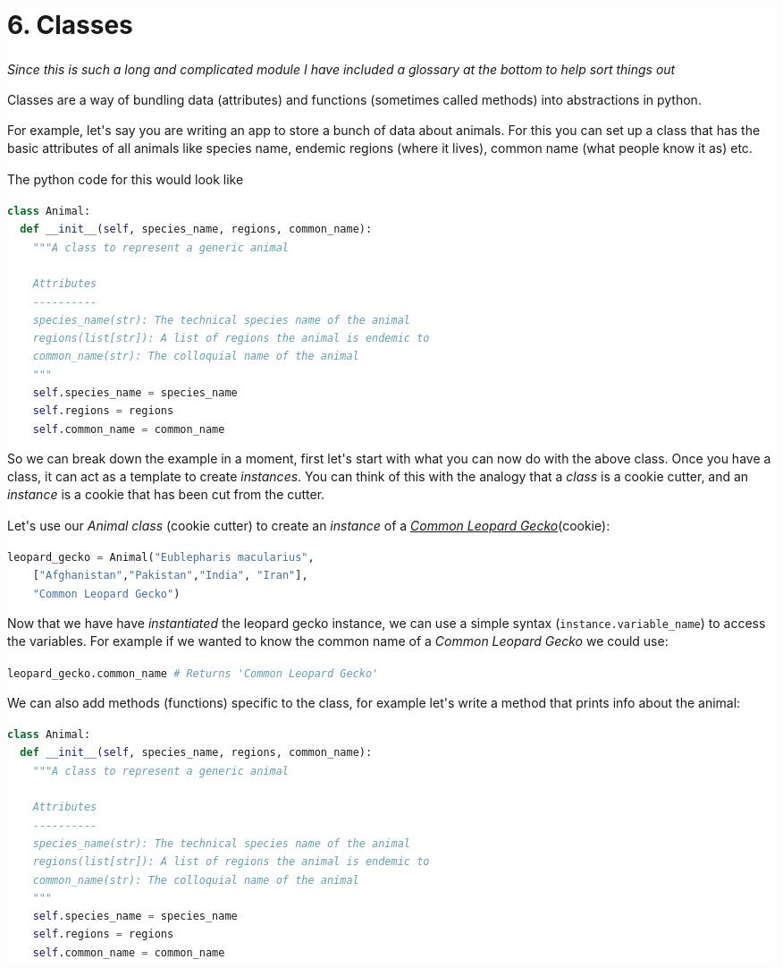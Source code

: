 # 6. Classes

*Since this is such a long and complicated module I have included a glossary at the bottom to help sort things out*

Classes are a way of bundling data (attributes) and functions (sometimes called methods) into abstractions in python.

For example, let's say you are writing an app to store a bunch of data about animals. For this you can set up a class that has the basic attributes of all animals like species name, endemic regions (where it lives), common name (what people know it as) etc.

The python code for this would look like

```python
class Animal:
  def __init__(self, species_name, regions, common_name):
    """A class to represent a generic animal

    Attributes
    ----------
    species_name(str): The technical species name of the animal
    regions(list[str]): A list of regions the animal is endemic to
    common_name(str): The colloquial name of the animal
    """
    self.species_name = species_name
    self.regions = regions
    self.common_name = common_name
```

So we can break down the example in a moment, first let's start with what you can now do with the above class. Once you have a class, it can act as a template to create *instances*. You can think of this with the analogy that a *class* is a cookie cutter, and an *instance* is a cookie that has been cut from the cutter.

Let's use our *Animal class* (cookie cutter) to create an *instance* of a [*Common Leopard Gecko*](https://en.wikipedia.org/wiki/Common_leopard_gecko)(cookie):

```python
leopard_gecko = Animal("Eublepharis macularius",
    ["Afghanistan","Pakistan","India", "Iran"],
    "Common Leopard Gecko")
```

Now that we have have *instantiated* the leopard gecko instance, we can use a simple syntax (```instance.variable_name```) to access the variables. For example if we wanted to know the common name of a *Common Leopard Gecko* we could use:

```python
leopard_gecko.common_name # Returns 'Common Leopard Gecko'
```

We can also add methods (functions) specific to the class, for example let's write a method that prints info about the animal:

```python
class Animal:
  def __init__(self, species_name, regions, common_name):
    """A class to represent a generic animal

    Attributes
    ----------
    species_name(str): The technical species name of the animal
    regions(list[str]): A list of regions the animal is endemic to
    common_name(str): The colloquial name of the animal
    """
    self.species_name = species_name
    self.regions = regions
    self.common_name = common_name
```